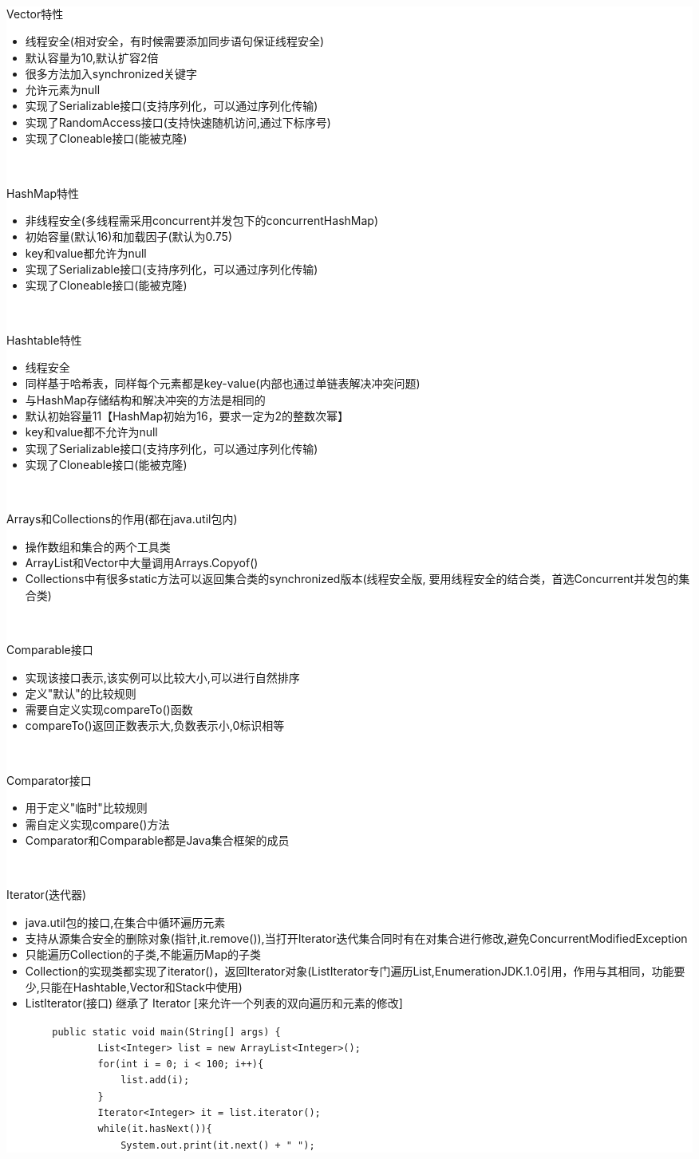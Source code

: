 
Vector特性
+ 线程安全(相对安全，有时候需要添加同步语句保证线程安全)
+ 默认容量为10,默认扩容2倍
+ 很多方法加入synchronized关键字
+ 允许元素为null
+ 实现了Serializable接口(支持序列化，可以通过序列化传输)
+ 实现了RandomAccess接口(支持快速随机访问,通过下标序号)
+ 实现了Cloneable接口(能被克隆)
<br>


HashMap特性
+ 非线程安全(多线程需采用concurrent并发包下的concurrentHashMap)
+ 初始容量(默认16)和加载因子(默认为0.75)
+ key和value都允许为null
+ 实现了Serializable接口(支持序列化，可以通过序列化传输)
+ 实现了Cloneable接口(能被克隆)
<br>


Hashtable特性
+ 线程安全
+ 同样基于哈希表，同样每个元素都是key-value(内部也通过单链表解决冲突问题)
+ 与HashMap存储结构和解决冲突的方法是相同的
+ 默认初始容量11【HashMap初始为16，要求一定为2的整数次幂】
+ key和value都不允许为null
+ 实现了Serializable接口(支持序列化，可以通过序列化传输)
+ 实现了Cloneable接口(能被克隆)
<br>


Arrays和Collections的作用(都在java.util包内)
+ 操作数组和集合的两个工具类
+ ArrayList和Vector中大量调用Arrays.Copyof()
+ Collections中有很多static方法可以返回集合类的synchronized版本(线程安全版, 要用线程安全的结合类，首选Concurrent并发包的集合类)
<br>


Comparable接口
+ 实现该接口表示,该实例可以比较大小,可以进行自然排序
+ 定义"默认"的比较规则
+ 需要自定义实现compareTo()函数
+ compareTo()返回正数表示大,负数表示小,0标识相等
<br>

Comparator接口
+ 用于定义"临时"比较规则
+ 需自定义实现compare()方法
+ Comparator和Comparable都是Java集合框架的成员
<br>


Iterator(迭代器)
+ java.util包的接口,在集合中循环遍历元素
+ 支持从源集合安全的删除对象(指针,it.remove()),当打开Iterator迭代集合同时有在对集合进行修改,避免ConcurrentModifiedException
+ 只能遍历Collection的子类,不能遍历Map的子类
+ Collection的实现类都实现了iterator()，返回Iterator对象(ListIterator专门遍历List,EnumerationJDK.1.0引用，作用与其相同，功能要少,只能在Hashtable,Vector和Stack中使用)
+ ListIterator(接口) 继承了 Iterator [来允许一个列表的双向遍历和元素的修改]
```
		public static void main(String[] args) {	
				List<Integer> list = new ArrayList<Integer>();
				for(int i = 0; i < 100; i++){
					list.add(i);
				}
				Iterator<Integer> it = list.iterator();
				while(it.hasNext()){
					System.out.print(it.next() + " ");
```
